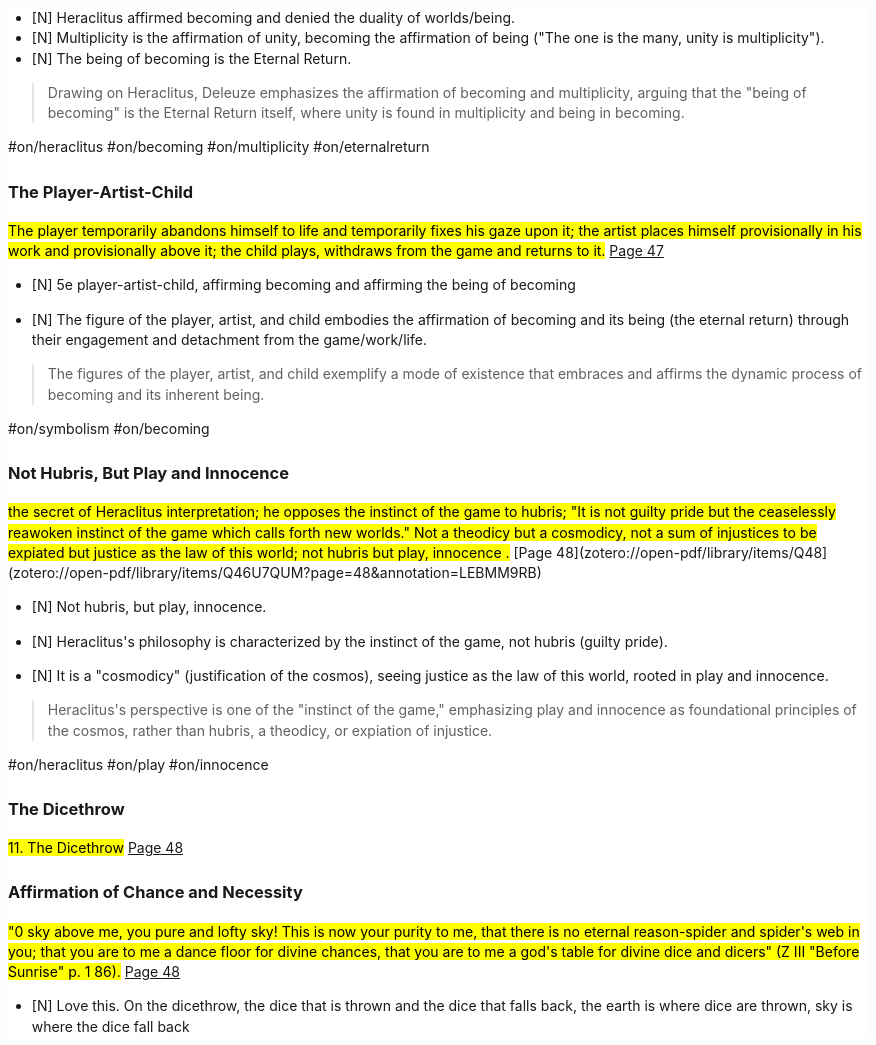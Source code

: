 - [N] Heraclitus affirmed becoming and denied the duality of worlds/being.
- [N] Multiplicity is the affirmation of unity, becoming the affirmation of being ("The one is the many, unity is multiplicity").
- [N] The being of becoming is the Eternal Return.

> Drawing on Heraclitus, Deleuze emphasizes the affirmation of becoming and multiplicity, arguing that the "being of becoming" is the Eternal Return itself, where unity is found in multiplicity and being in becoming.

#on/heraclitus #on/becoming #on/multiplicity #on/eternalreturn

### The Player-Artist-Child

<mark class="hltr-yellow">The player temporarily abandons himself to life and temporarily fixes his gaze upon it; the artist places himself provisionally in his work and provisionally above it; the child plays, withdraws from the game and returns to it.</mark> [Page 47](zotero://open-pdf/library/items/Q46U7QUM?page=47&annotation=W6CEXJZ7)
- [N] 5e player-artist-child, affirming becoming and affirming the being of becoming

- [N] The figure of the player, artist, and child embodies the affirmation of becoming and its being (the eternal return) through their engagement and detachment from the game/work/life.

> The figures of the player, artist, and child exemplify a mode of existence that embraces and affirms the dynamic process of becoming and its inherent being.

#on/symbolism #on/becoming

### Not Hubris, But Play and Innocence

<mark class="hltr-yellow">the secret of Heraclitus interpretation; he opposes the instinct of the game to hubris; "It is not guilty pride but the ceaselessly reawoken instinct of the game which calls forth new worlds." Not a theodicy but a cosmodicy, not a sum of injustices to be expiated but justice as the law of this world; not hubris but play, innocence .</mark> [Page 48](zotero://open-pdf/library/items/Q48](zotero://open-pdf/library/items/Q46U7QUM?page=48&annotation=LEBMM9RB)
- [N] Not hubris, but play, innocence.

- [N] Heraclitus's philosophy is characterized by the instinct of the game, not hubris (guilty pride).
- [N] It is a "cosmodicy" (justification of the cosmos), seeing justice as the law of this world, rooted in play and innocence.

> Heraclitus's perspective is one of the "instinct of the game," emphasizing play and innocence as foundational principles of the cosmos, rather than hubris, a theodicy, or expiation of injustice.

#on/heraclitus #on/play #on/innocence

### The Dicethrow

<mark class="hltr-purple">11. The Dicethrow</mark> [Page 48](zotero://open-pdf/library/items/Q46U7QUM?page=48&annotation=HF2NGRPG)

### Affirmation of Chance and Necessity

<mark class="hltr-yellow">"0 sky above me, you pure and lofty sky! This is now your purity to me, that there is no eternal reason-spider and spider's web in you; that you are to me a dance floor for divine chances, that you are to me a god's table for divine dice and dicers" (Z III "Before Sunrise" p. 1 86).</mark> [Page 48](zotero://open-pdf/library/items/Q46U7QUM?page=48&annotation=569D8FXW)
- [N] Love this. On the dicethrow, the dice that is thrown and the dice that falls back, the earth is where dice are thrown, sky is where the dice fall back
